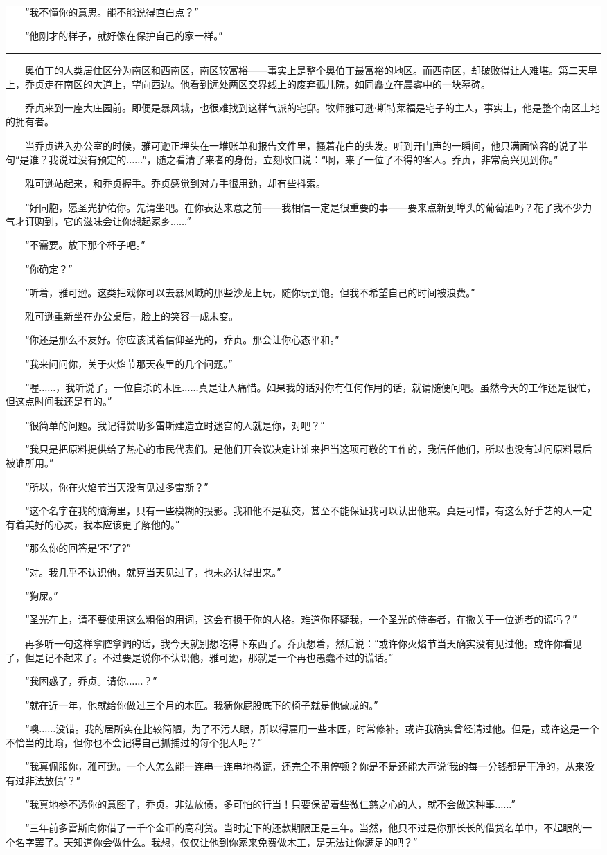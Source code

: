 　　“我不懂你的意思。能不能说得直白点？”

　　“他刚才的样子，就好像在保护自己的家一样。”


-------


　　奥伯丁的人类居住区分为南区和西南区，南区较富裕——事实上是整个奥伯丁最富裕的地区。而西南区，却破败得让人难堪。第二天早上，乔贞走在南区的大道上，望向西边。他看到远处两区交界线上的废弃孤儿院，如同矗立在晨雾中的一块墓碑。

　　乔贞来到一座大庄园前。即便是暴风城，也很难找到这样气派的宅邸。牧师雅可逊·斯特莱福是宅子的主人，事实上，他是整个南区土地的拥有者。

　　当乔贞进入办公室的时候，雅可逊正埋头在一堆账单和报告文件里，搔着花白的头发。听到开门声的一瞬间，他只满面恼容的说了半句“是谁？我说过没有预定的……”，随之看清了来者的身份，立刻改口说：“啊，来了一位了不得的客人。乔贞，非常高兴见到你。”

　　雅可逊站起来，和乔贞握手。乔贞感觉到对方手很用劲，却有些抖索。

　　“好同胞，愿圣光护佑你。先请坐吧。在你表达来意之前——我相信一定是很重要的事——要来点新到埠头的葡萄酒吗？花了我不少力气才订购到，它的滋味会让你想起家乡……”

　　“不需要。放下那个杯子吧。”

　　“你确定？”

　　“听着，雅可逊。这类把戏你可以去暴风城的那些沙龙上玩，随你玩到饱。但我不希望自己的时间被浪费。”

　　雅可逊重新坐在办公桌后，脸上的笑容一成未变。

　　“你还是那么不友好。你应该试着信仰圣光的，乔贞。那会让你心态平和。”

　　“我来问问你，关于火焰节那天夜里的几个问题。”

　　“喔……，我听说了，一位自杀的木匠……真是让人痛惜。如果我的话对你有任何作用的话，就请随便问吧。虽然今天的工作还是很忙，但这点时间我还是有的。”

　　“很简单的问题。我记得赞助多雷斯建造立时迷宫的人就是你，对吧？”

　　“我只是把原料提供给了热心的市民代表们。是他们开会议决定让谁来担当这项可敬的工作的，我信任他们，所以也没有过问原料最后被谁所用。”

　　“所以，你在火焰节当天没有见过多雷斯？”

　　“这个名字在我的脑海里，只有一些模糊的投影。我和他不是私交，甚至不能保证我可以认出他来。真是可惜，有这么好手艺的人一定有着美好的心灵，我本应该更了解他的。”

　　“那么你的回答是‘不’了?”

　　“对。我几乎不认识他，就算当天见过了，也未必认得出来。”

　　“狗屎。”

　　“圣光在上，请不要使用这么粗俗的用词，这会有损于你的人格。难道你怀疑我，一个圣光的侍奉者，在撒关于一位逝者的谎吗？”

　　再多听一句这样拿腔拿调的话，我今天就别想吃得下东西了。乔贞想着，然后说：“或许你火焰节当天确实没有见过他。或许你看见了，但是记不起来了。不过要是说你不认识他，雅可逊，那就是一个再也愚蠢不过的谎话。”

　　“我困惑了，乔贞。请你……？”

　　“就在近一年，他就给你做过三个月的木匠。我猜你屁股底下的椅子就是他做成的。”

　　“噢……没错。我的居所实在比较简陋，为了不污人眼，所以得雇用一些木匠，时常修补。或许我确实曾经请过他。但是，或许这是一个不恰当的比喻，但你也不会记得自己抓捕过的每个犯人吧？”

　　“我真佩服你，雅可逊。一个人怎么能一连串一连串地撒谎，还完全不用停顿？你是不是还能大声说‘我的每一分钱都是干净的，从来没有过非法放债’？”

　　“我真地参不透你的意图了，乔贞。非法放债，多可怕的行当！只要保留着些微仁慈之心的人，就不会做这种事……”

　　“三年前多雷斯向你借了一千个金币的高利贷。当时定下的还款期限正是三年。当然，他只不过是你那长长的借贷名单中，不起眼的一个名字罢了。天知道你会做什么。我想，仅仅让他到你家来免费做木工，是无法让你满足的吧？”
